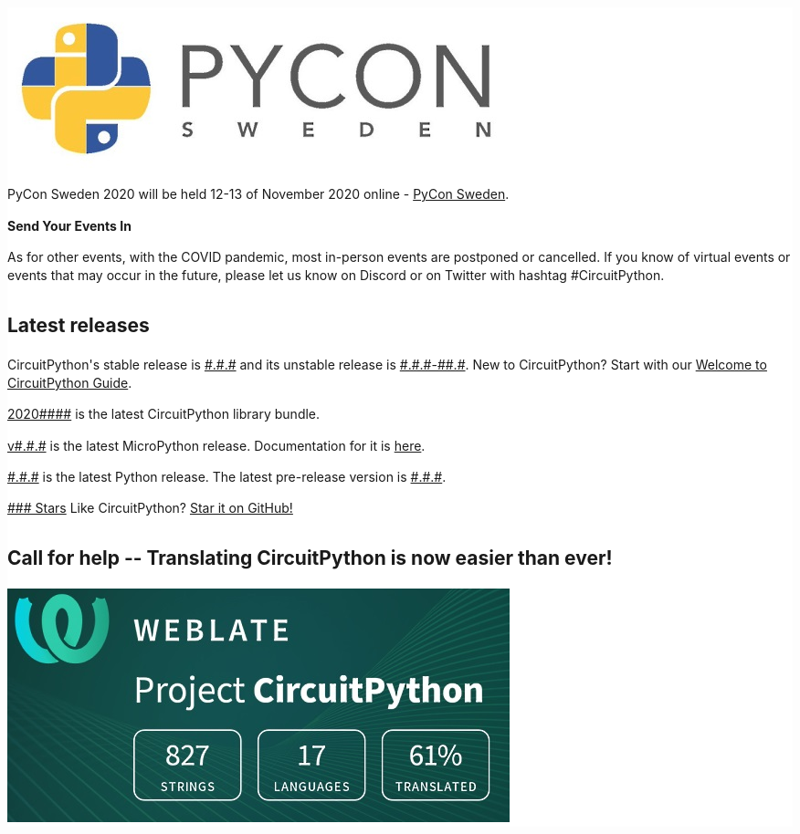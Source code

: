 [![PyCon Sweden](../assets/20200929/20200929pyconse.jpg)](http://www.pycon.se/)

PyCon Sweden 2020 will be held 12-13 of November 2020 online - [PyCon Sweden](http://www.pycon.se/).

**Send Your Events In**

As for other events, with the COVID pandemic, most in-person events are postponed or cancelled. If you know of virtual events or events that may occur in the future, please let us know on Discord or on Twitter with hashtag #CircuitPython.

## Latest releases

CircuitPython's stable release is [#.#.#](https://github.com/adafruit/circuitpython/releases/latest) and its unstable release is [#.#.#-##.#](https://github.com/adafruit/circuitpython/releases). New to CircuitPython? Start with our [Welcome to CircuitPython Guide](https://learn.adafruit.com/welcome-to-circuitpython).

[2020####](https://github.com/adafruit/Adafruit_CircuitPython_Bundle/releases/latest) is the latest CircuitPython library bundle.

[v#.#.#](https://micropython.org/download) is the latest MicroPython release. Documentation for it is [here](http://docs.micropython.org/en/latest/pyboard/).

[#.#.#](https://www.python.org/downloads/) is the latest Python release. The latest pre-release version is [#.#.#](https://www.python.org/download/pre-releases/).

[### Stars](https://github.com/adafruit/circuitpython/stargazers) Like CircuitPython? [Star it on GitHub!](https://github.com/adafruit/circuitpython)

## Call for help -- Translating CircuitPython is now easier than ever!

[![CircuitPython translation statistics on weblate](../assets/20201005/20201005weblate.jpg)](https://hosted.weblate.org/engage/circuitpython/)
